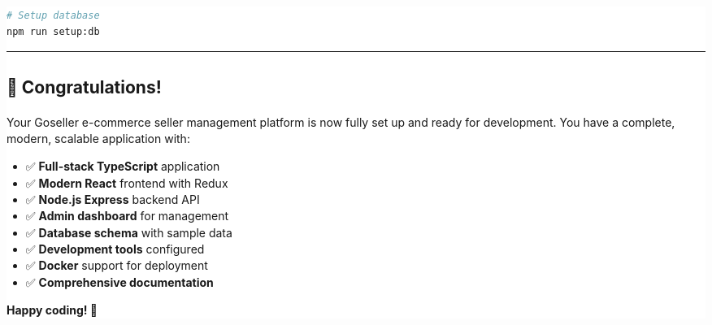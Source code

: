 ```bash
# Setup database
npm run setup:db
```

---

## 🎉 Congratulations!

Your Goseller e-commerce seller management platform is now fully set up and ready for development. You have a complete, modern, scalable application with:

- ✅ **Full-stack TypeScript** application
- ✅ **Modern React** frontend with Redux
- ✅ **Node.js Express** backend API
- ✅ **Admin dashboard** for management
- ✅ **Database schema** with sample data
- ✅ **Development tools** configured
- ✅ **Docker** support for deployment
- ✅ **Comprehensive documentation**

**Happy coding! 🚀**
